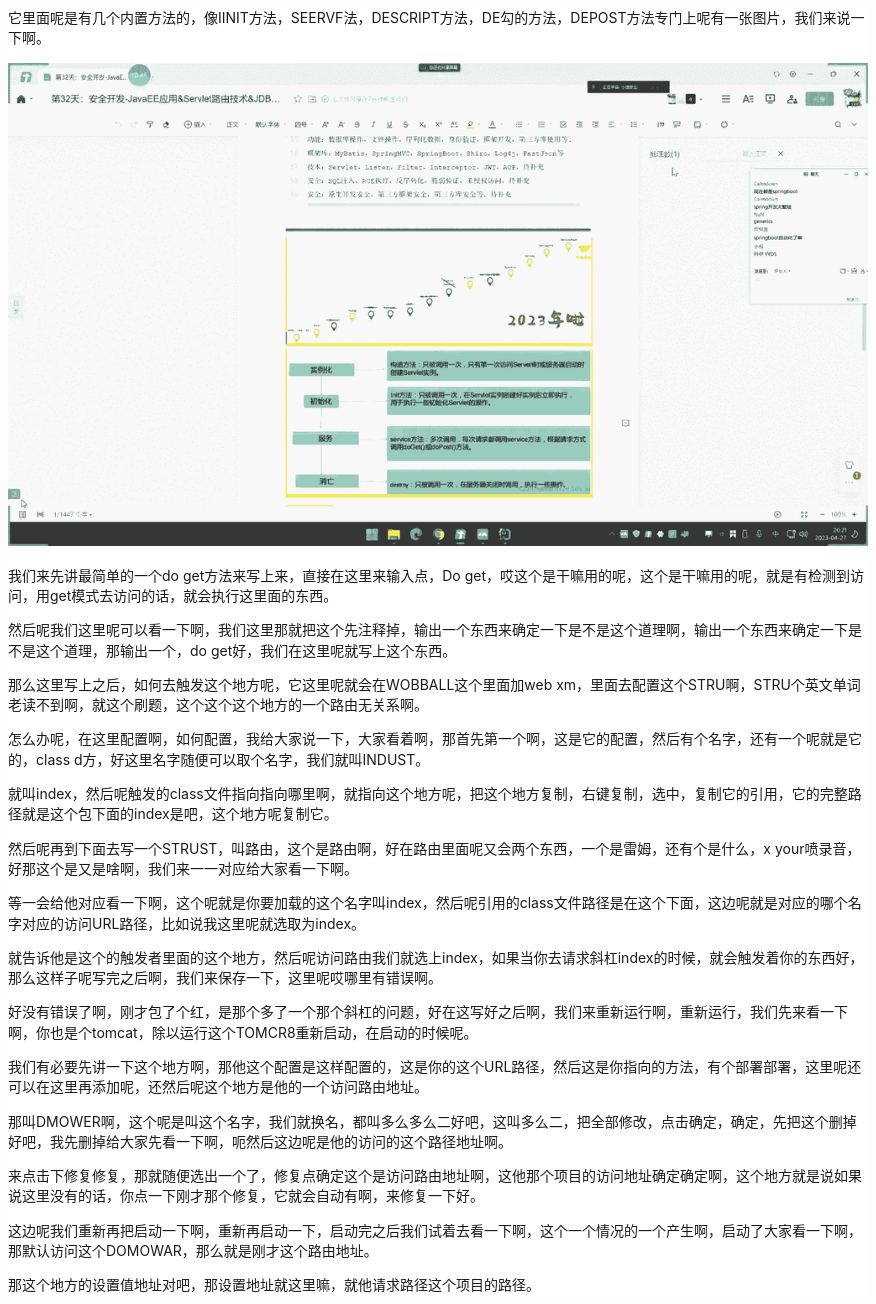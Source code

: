 它里面呢是有几个内置方法的，像IINIT方法，SEERVF法，DESCRIPT方法，DE勾的方法，DEPOST方法专门上呢有一张图片，我们来说一下啊。



![](img/d270ca8a0ad4fb982f330c718b2f9ad4_23.png)

我们来先讲最简单的一个do get方法来写上来，直接在这里来输入点，Do get，哎这个是干嘛用的呢，这个是干嘛用的呢，就是有检测到访问，用get模式去访问的话，就会执行这里面的东西。

然后呢我们这里呢可以看一下啊，我们这里那就把这个先注释掉，输出一个东西来确定一下是不是这个道理啊，输出一个东西来确定一下是不是这个道理，那输出一个，do get好，我们在这里呢就写上这个东西。

那么这里写上之后，如何去触发这个地方呢，它这里呢就会在WOBBALL这个里面加web xm，里面去配置这个STRU啊，STRU个英文单词老读不到啊，就这个刷题，这个这个这个地方的一个路由无关系啊。

怎么办呢，在这里配置啊，如何配置，我给大家说一下，大家看着啊，那首先第一个啊，这是它的配置，然后有个名字，还有一个呢就是它的，class d方，好这里名字随便可以取个名字，我们就叫INDUST。

就叫index，然后呢触发的class文件指向指向哪里啊，就指向这个地方呢，把这个地方复制，右键复制，选中，复制它的引用，它的完整路径就是这个包下面的index是吧，这个地方呢复制它。

然后呢再到下面去写一个STRUST，叫路由，这个是路由啊，好在路由里面呢又会两个东西，一个是雷姆，还有个是什么，x your喷录音，好那这个是又是啥啊，我们来一一对应给大家看一下啊。

等一会给他对应看一下啊，这个呢就是你要加载的这个名字叫index，然后呢引用的class文件路径是在这个下面，这边呢就是对应的哪个名字对应的访问URL路径，比如说我这里呢就选取为index。

就告诉他是这个的触发者里面的这个地方，然后呢访问路由我们就选上index，如果当你去请求斜杠index的时候，就会触发着你的东西好，那么这样子呢写完之后啊，我们来保存一下，这里呢哎哪里有错误啊。

好没有错误了啊，刚才包了个红，是那个多了一个那个斜杠的问题，好在这写好之后啊，我们来重新运行啊，重新运行，我们先来看一下啊，你也是个tomcat，除以运行这个TOMCR8重新启动，在启动的时候呢。

我们有必要先讲一下这个地方啊，那他这个配置是这样配置的，这是你的这个URL路径，然后这是你指向的方法，有个部署部署，这里呢还可以在这里再添加呢，还然后呢这个地方是他的一个访问路由地址。

那叫DMOWER啊，这个呢是叫这个名字，我们就换名，都叫多么多么二好吧，这叫多么二，把全部修改，点击确定，确定，先把这个删掉好吧，我先删掉给大家先看一下啊，呃然后这边呢是他的访问的这个路径地址啊。

来点击下修复修复，那就随便选出一个了，修复点确定这个是访问路由地址啊，这他那个项目的访问地址确定确定啊，这个地方就是说如果说这里没有的话，你点一下刚才那个修复，它就会自动有啊，来修复一下好。

这边呢我们重新再把启动一下啊，重新再启动一下，启动完之后我们试着去看一下啊，这个一个情况的一个产生啊，启动了大家看一下啊，那默认访问这个DOMOWAR，那么就是刚才这个路由地址。

那这个地方的设置值地址对吧，那设置地址就这里嘛，就他请求路径这个项目的路径。
